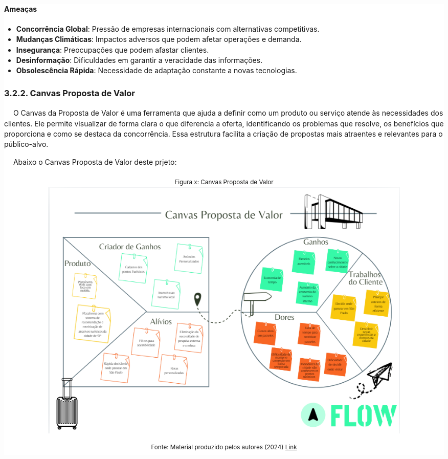 #### Ameaças
- **Concorrência Global**: Pressão de empresas internacionais com alternativas competitivas.
- **Mudanças Climáticas**: Impactos adversos que podem afetar operações e demanda.
- **Insegurança**: Preocupações que podem afastar clientes.
- **Desinformação**: Dificuldades em garantir a veracidade das informações.
- **Obsolescência Rápida**: Necessidade de adaptação constante a novas tecnologias.



 


### 3.2.2. Canvas Proposta de Valor
 &emsp; O Canvas da Proposta de Valor é uma ferramenta que ajuda a definir como um produto ou serviço atende às necessidades dos clientes. Ele permite visualizar de forma clara o que diferencia a oferta, identificando os problemas que resolve, os benefícios que proporciona e como se destaca da concorrência. Essa estrutura facilita a criação de propostas mais atraentes e relevantes para o público-alvo.

  &emsp; Abaixo o Canvas Proposta de Valor deste prjeto:

 <div align="center" width="100%">
 <sub>Figura x: Canvas Proposta de Valor</sub><br>
 <img src = "assetsDoc\canvas.png" alt="image" width="80%" height="auto">

 <sup>Fonte: Material produzido pelos autores (2024) [Link](https://www.canva.com/design/DAGUB3N6RuM/PQkavfSjtKXHZPhIy8YNmA/edit)</sup>
 </div>
